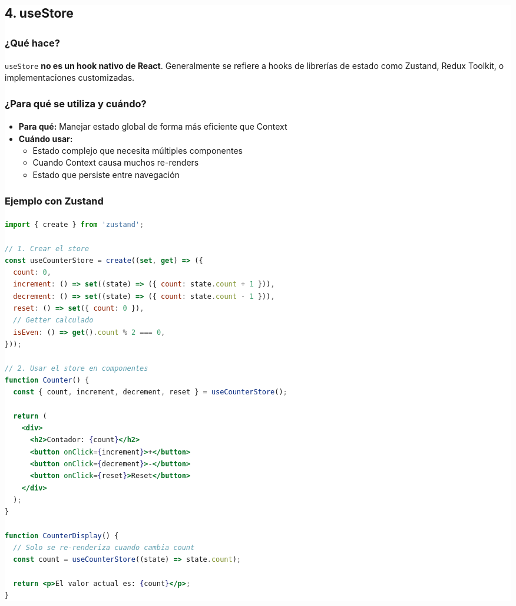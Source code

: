 
## 4. useStore

### ¿Qué hace?
`useStore` **no es un hook nativo de React**. Generalmente se refiere a hooks de librerías de estado como Zustand, Redux Toolkit, o implementaciones customizadas.

### ¿Para qué se utiliza y cuándo?
- **Para qué:** Manejar estado global de forma más eficiente que Context
- **Cuándo usar:**
  - Estado complejo que necesita múltiples componentes
  - Cuando Context causa muchos re-renders
  - Estado que persiste entre navegación

### Ejemplo con Zustand

```jsx
import { create } from 'zustand';

// 1. Crear el store
const useCounterStore = create((set, get) => ({
  count: 0,
  increment: () => set((state) => ({ count: state.count + 1 })),
  decrement: () => set((state) => ({ count: state.count - 1 })),
  reset: () => set({ count: 0 }),
  // Getter calculado
  isEven: () => get().count % 2 === 0,
}));

// 2. Usar el store en componentes
function Counter() {
  const { count, increment, decrement, reset } = useCounterStore();
  
  return (
    <div>
      <h2>Contador: {count}</h2>
      <button onClick={increment}>+</button>
      <button onClick={decrement}>-</button>
      <button onClick={reset}>Reset</button>
    </div>
  );
}

function CounterDisplay() {
  // Solo se re-renderiza cuando cambia count
  const count = useCounterStore((state) => state.count);
  
  return <p>El valor actual es: {count}</p>;
}
```
